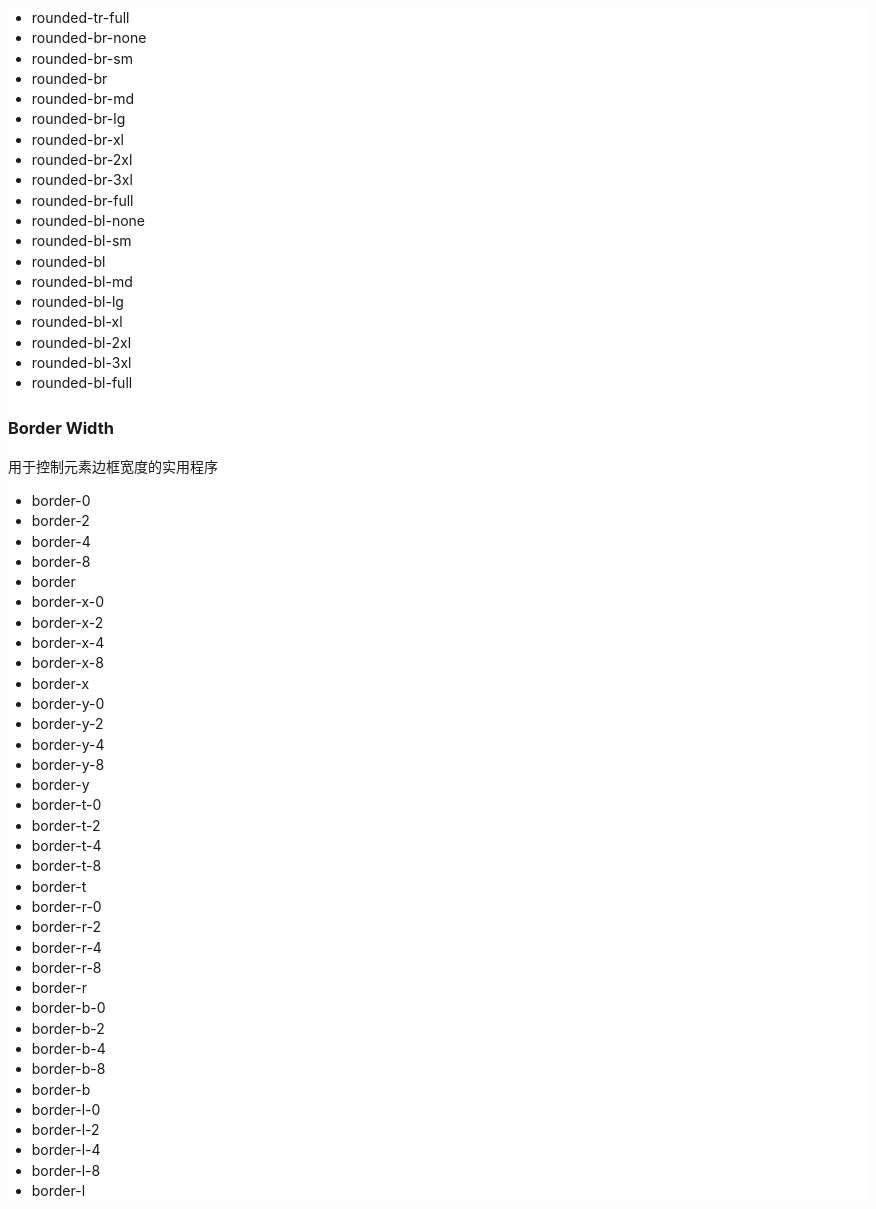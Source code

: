 - rounded-tr-full
- rounded-br-none
- rounded-br-sm
- rounded-br
- rounded-br-md
- rounded-br-lg
- rounded-br-xl
- rounded-br-2xl
- rounded-br-3xl
- rounded-br-full
- rounded-bl-none
- rounded-bl-sm
- rounded-bl
- rounded-bl-md
- rounded-bl-lg
- rounded-bl-xl
- rounded-bl-2xl
- rounded-bl-3xl
- rounded-bl-full


### Border Width

用于控制元素边框宽度的实用程序

- border-0
- border-2
- border-4
- border-8
- border
- border-x-0
- border-x-2
- border-x-4
- border-x-8
- border-x
- border-y-0
- border-y-2
- border-y-4
- border-y-8
- border-y
- border-t-0
- border-t-2
- border-t-4
- border-t-8
- border-t
- border-r-0
- border-r-2
- border-r-4
- border-r-8
- border-r
- border-b-0
- border-b-2
- border-b-4
- border-b-8
- border-b
- border-l-0
- border-l-2
- border-l-4
- border-l-8
- border-l
